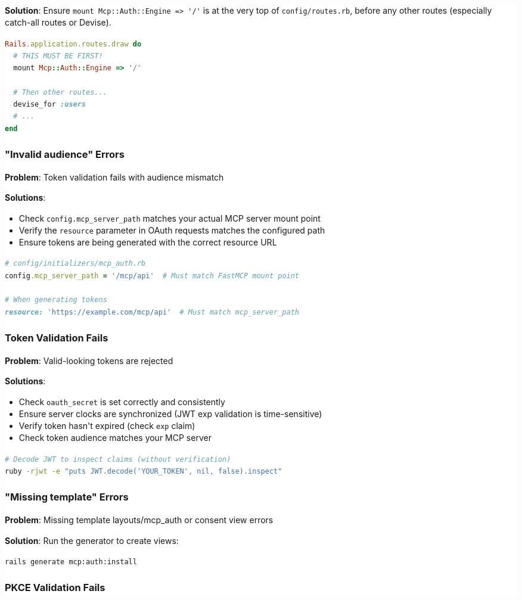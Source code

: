 **Solution**: Ensure `mount Mcp::Auth::Engine => '/'` is at the very top of `config/routes.rb`, before any other routes (especially catch-all routes or Devise).

```ruby
Rails.application.routes.draw do
  # THIS MUST BE FIRST!
  mount Mcp::Auth::Engine => '/'

  # Then other routes...
  devise_for :users
  # ...
end
```

### "Invalid audience" Errors

**Problem**: Token validation fails with audience mismatch

**Solutions**:
- Check `config.mcp_server_path` matches your actual MCP server mount point
- Verify the `resource` parameter in OAuth requests matches the configured path
- Ensure tokens are being generated with the correct resource URL

```ruby
# config/initializers/mcp_auth.rb
config.mcp_server_path = '/mcp/api'  # Must match FastMCP mount point

# When generating tokens
resource: 'https://example.com/mcp/api'  # Must match mcp_server_path
```

### Token Validation Fails

**Problem**: Valid-looking tokens are rejected

**Solutions**:
- Check `oauth_secret` is set correctly and consistently
- Ensure server clocks are synchronized (JWT exp validation is time-sensitive)
- Verify token hasn't expired (check `exp` claim)
- Check token audience matches your MCP server

```bash
# Decode JWT to inspect claims (without verification)
ruby -rjwt -e "puts JWT.decode('YOUR_TOKEN', nil, false).inspect"
```

### "Missing template" Errors

**Problem**: Missing template layouts/mcp_auth or consent view errors

**Solution**: Run the generator to create views:

```bash
rails generate mcp:auth:install
```

### PKCE Validation Fails
